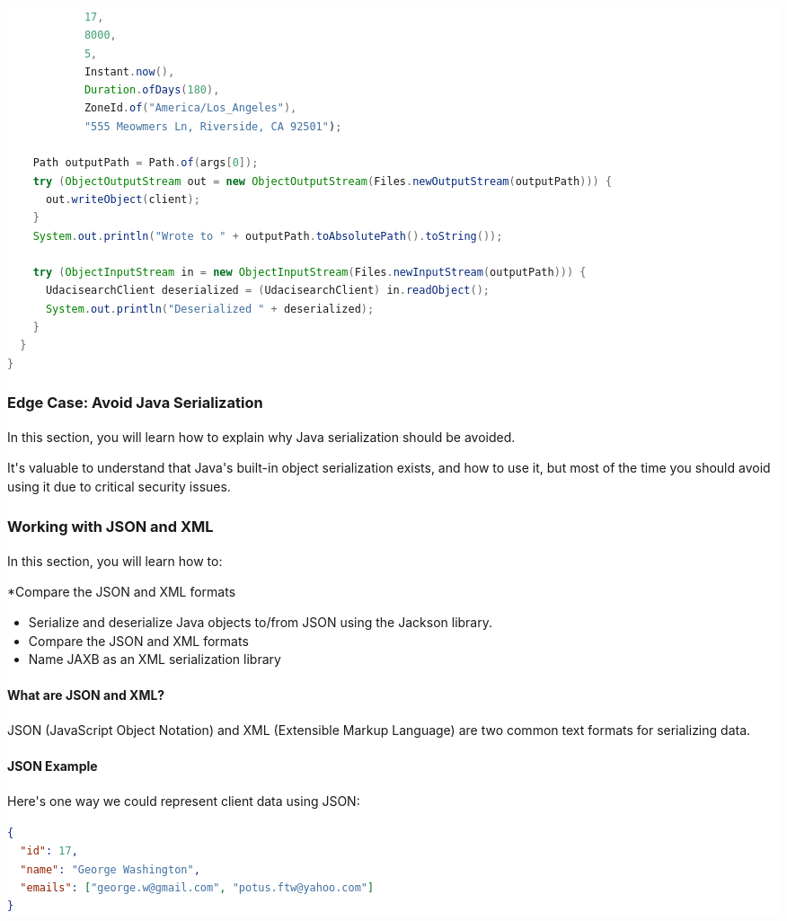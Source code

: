 ```java
            17,
            8000,
            5,
            Instant.now(),
            Duration.ofDays(180),
            ZoneId.of("America/Los_Angeles"),
            "555 Meowmers Ln, Riverside, CA 92501");

    Path outputPath = Path.of(args[0]);
    try (ObjectOutputStream out = new ObjectOutputStream(Files.newOutputStream(outputPath))) {
      out.writeObject(client);
    }
    System.out.println("Wrote to " + outputPath.toAbsolutePath().toString());

    try (ObjectInputStream in = new ObjectInputStream(Files.newInputStream(outputPath))) {
      UdacisearchClient deserialized = (UdacisearchClient) in.readObject();
      System.out.println("Deserialized " + deserialized);
    }
  }
}
```

### Edge Case: Avoid Java Serialization

In this section, you will learn how to explain why Java serialization should be avoided.

It's valuable to understand that Java's built-in object serialization exists, and how to use it, but most of the time you should avoid using it due to critical security issues.

### Working with JSON and XML

In this section, you will learn how to:

*Compare the JSON and XML formats
* Serialize and deserialize Java objects to/from JSON using the Jackson library.
* Compare the JSON and XML formats
* Name JAXB as an XML serialization library

#### What are JSON and XML?

JSON (JavaScript Object Notation) and XML (Extensible Markup Language) are two common text formats for serializing data.

#### JSON Example

Here's one way we could represent client data using JSON:

```json
{
  "id": 17,
  "name": "George Washington",
  "emails": ["george.w@gmail.com", "potus.ftw@yahoo.com"]
}
```
